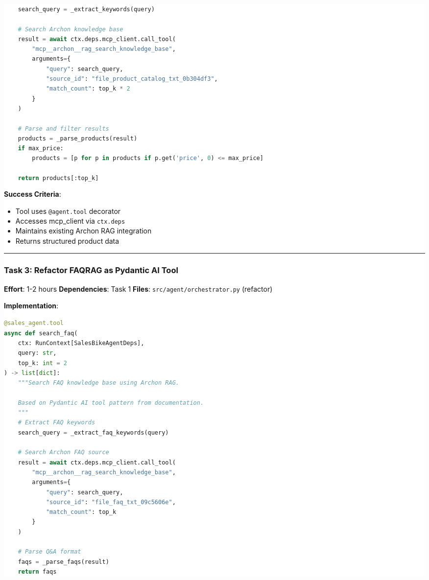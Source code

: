 ```python
    search_query = _extract_keywords(query)

    # Search Archon knowledge base
    result = await ctx.deps.mcp_client.call_tool(
        "mcp__archon__rag_search_knowledge_base",
        arguments={
            "query": search_query,
            "source_id": "file_product_catalog_txt_0b304df3",
            "match_count": top_k * 2
        }
    )

    # Parse and filter results
    products = _parse_products(result)
    if max_price:
        products = [p for p in products if p.get('price', 0) <= max_price]

    return products[:top_k]
```

**Success Criteria**:
- Tool uses `@agent.tool` decorator
- Accesses mcp_client via `ctx.deps`
- Maintains existing Archon RAG integration
- Returns structured product data

---

### Task 3: Refactor FAQRAG as Pydantic AI Tool

**Effort**: 1-2 hours
**Dependencies**: Task 1
**Files**: `src/agent/orchestrator.py` (refactor)

**Implementation**:
```python
@sales_agent.tool
async def search_faq(
    ctx: RunContext[SalesBikeAgentDeps],
    query: str,
    top_k: int = 2
) -> list[dict]:
    """Search FAQ knowledge base using Archon RAG.

    Based on Pydantic AI tool pattern from documentation.
    """
    # Extract FAQ keywords
    search_query = _extract_faq_keywords(query)

    # Search Archon FAQ source
    result = await ctx.deps.mcp_client.call_tool(
        "mcp__archon__rag_search_knowledge_base",
        arguments={
            "query": search_query,
            "source_id": "file_faq_txt_09c5606e",
            "match_count": top_k
        }
    )

    # Parse Q&A format
    faqs = _parse_faqs(result)
    return faqs
```
